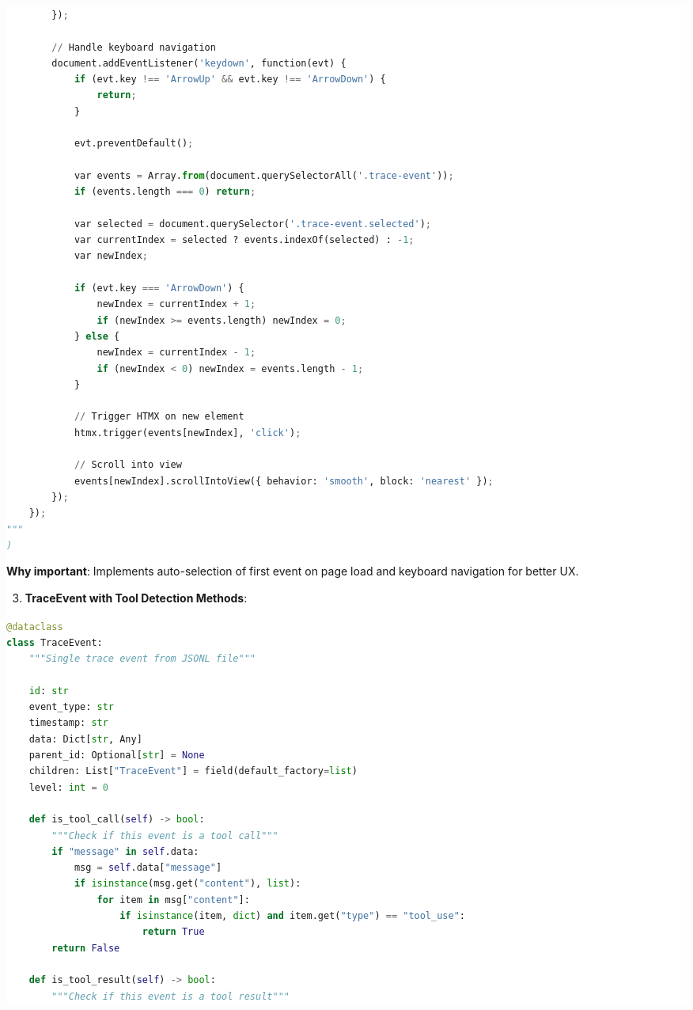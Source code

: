 ```python
        });

        // Handle keyboard navigation
        document.addEventListener('keydown', function(evt) {
            if (evt.key !== 'ArrowUp' && evt.key !== 'ArrowDown') {
                return;
            }

            evt.preventDefault();

            var events = Array.from(document.querySelectorAll('.trace-event'));
            if (events.length === 0) return;

            var selected = document.querySelector('.trace-event.selected');
            var currentIndex = selected ? events.indexOf(selected) : -1;
            var newIndex;

            if (evt.key === 'ArrowDown') {
                newIndex = currentIndex + 1;
                if (newIndex >= events.length) newIndex = 0;
            } else {
                newIndex = currentIndex - 1;
                if (newIndex < 0) newIndex = events.length - 1;
            }

            // Trigger HTMX on new element
            htmx.trigger(events[newIndex], 'click');

            // Scroll into view
            events[newIndex].scrollIntoView({ behavior: 'smooth', block: 'nearest' });
        });
    });
"""
)
```
**Why important**: Implements auto-selection of first event on page load and keyboard navigation for better UX.

3. **TraceEvent with Tool Detection Methods**:
```python
@dataclass
class TraceEvent:
    """Single trace event from JSONL file"""

    id: str
    event_type: str
    timestamp: str
    data: Dict[str, Any]
    parent_id: Optional[str] = None
    children: List["TraceEvent"] = field(default_factory=list)
    level: int = 0

    def is_tool_call(self) -> bool:
        """Check if this event is a tool call"""
        if "message" in self.data:
            msg = self.data["message"]
            if isinstance(msg.get("content"), list):
                for item in msg["content"]:
                    if isinstance(item, dict) and item.get("type") == "tool_use":
                        return True
        return False

    def is_tool_result(self) -> bool:
        """Check if this event is a tool result"""
```